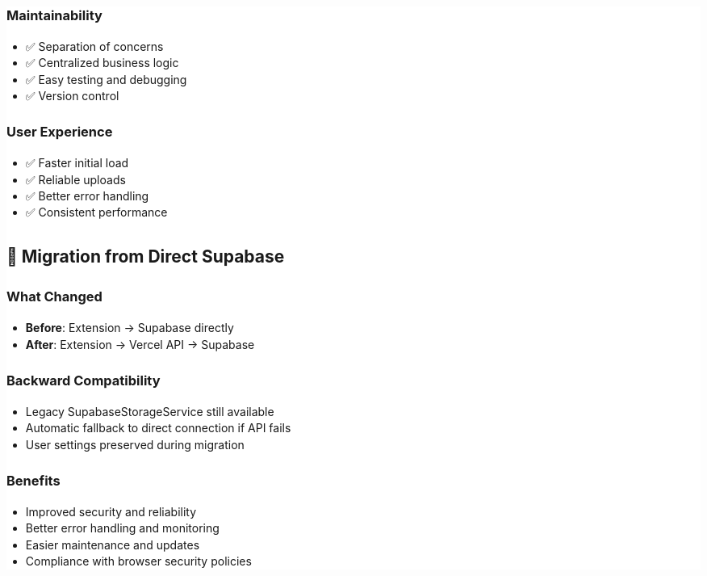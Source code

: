 ### Maintainability
- ✅ Separation of concerns
- ✅ Centralized business logic
- ✅ Easy testing and debugging
- ✅ Version control

### User Experience
- ✅ Faster initial load
- ✅ Reliable uploads
- ✅ Better error handling
- ✅ Consistent performance

## 🔄 Migration from Direct Supabase

### What Changed
- **Before**: Extension → Supabase directly
- **After**: Extension → Vercel API → Supabase

### Backward Compatibility
- Legacy SupabaseStorageService still available
- Automatic fallback to direct connection if API fails
- User settings preserved during migration

### Benefits
- Improved security and reliability
- Better error handling and monitoring
- Easier maintenance and updates
- Compliance with browser security policies
